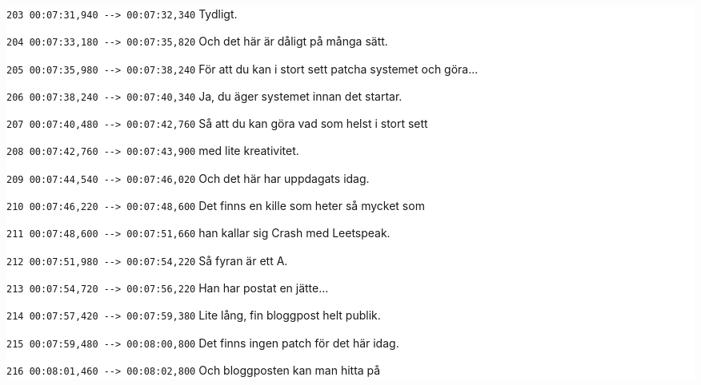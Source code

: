 
`203 00:07:31,940 --> 00:07:32,340`
Tydligt.



`204 00:07:33,180 --> 00:07:35,820`
Och det här är dåligt på många sätt.



`205 00:07:35,980 --> 00:07:38,240`
För att du kan i stort sett patcha systemet och göra...



`206 00:07:38,240 --> 00:07:40,340`
Ja, du äger systemet innan det startar.



`207 00:07:40,480 --> 00:07:42,760`
Så att du kan göra vad som helst i stort sett



`208 00:07:42,760 --> 00:07:43,900`
med lite kreativitet.



`209 00:07:44,540 --> 00:07:46,020`
Och det här har uppdagats idag.



`210 00:07:46,220 --> 00:07:48,600`
Det finns en kille som heter så mycket som



`211 00:07:48,600 --> 00:07:51,660`
han kallar sig Crash med Leetspeak.



`212 00:07:51,980 --> 00:07:54,220`
Så fyran är ett A.



`213 00:07:54,720 --> 00:07:56,220`
Han har postat en jätte...



`214 00:07:57,420 --> 00:07:59,380`
Lite lång, fin bloggpost helt publik.



`215 00:07:59,480 --> 00:08:00,800`
Det finns ingen patch för det här idag.



`216 00:08:01,460 --> 00:08:02,800`
Och bloggposten kan man hitta på

